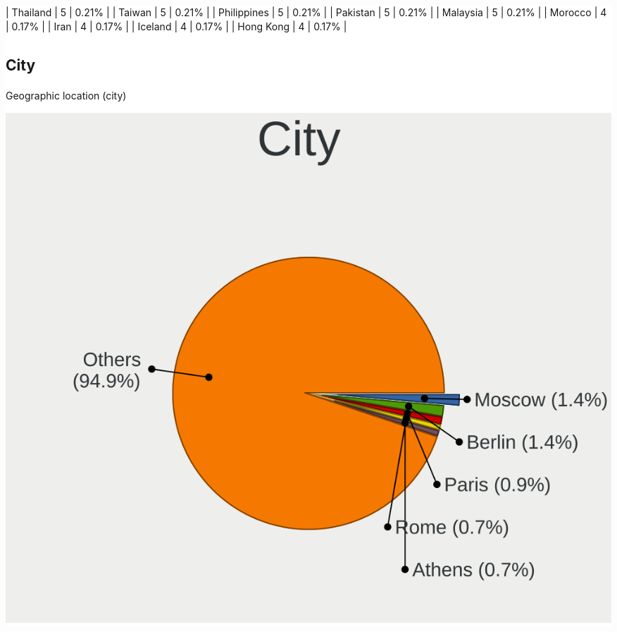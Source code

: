 | Thailand           | 5         | 0.21%   |
| Taiwan             | 5         | 0.21%   |
| Philippines        | 5         | 0.21%   |
| Pakistan           | 5         | 0.21%   |
| Malaysia           | 5         | 0.21%   |
| Morocco            | 4         | 0.17%   |
| Iran               | 4         | 0.17%   |
| Iceland            | 4         | 0.17%   |
| Hong Kong          | 4         | 0.17%   |

City
----

Geographic location (city)

![City](./All/images/pie_chart/node_city.svg)
